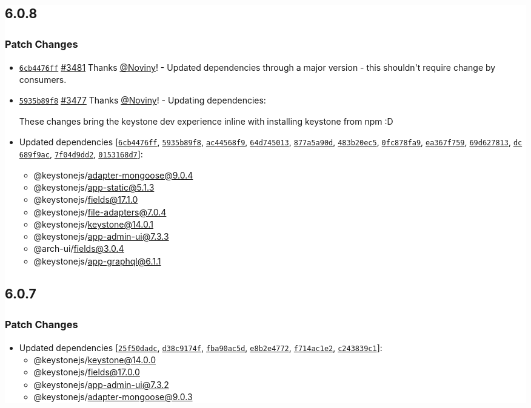 ## 6.0.8

### Patch Changes

- [`6cb4476ff`](https://github.com/keystonejs/keystone-5/commit/6cb4476ff15923933862c1cd7d4b1ade794106c6) [#3481](https://github.com/keystonejs/keystone-5/pull/3481) Thanks [@Noviny](https://github.com/Noviny)! - Updated dependencies through a major version - this shouldn't require change by consumers.

* [`5935b89f8`](https://github.com/keystonejs/keystone-5/commit/5935b89f8862b36f14d09da68f056f759a860f3e) [#3477](https://github.com/keystonejs/keystone-5/pull/3477) Thanks [@Noviny](https://github.com/Noviny)! - Updating dependencies:

  These changes bring the keystone dev experience inline with installing keystone from npm :D

* Updated dependencies [[`6cb4476ff`](https://github.com/keystonejs/keystone-5/commit/6cb4476ff15923933862c1cd7d4b1ade794106c6), [`5935b89f8`](https://github.com/keystonejs/keystone-5/commit/5935b89f8862b36f14d09da68f056f759a860f3e), [`ac44568f9`](https://github.com/keystonejs/keystone-5/commit/ac44568f91fd54ccbc39accf83bcfb3276ce1a72), [`64d745013`](https://github.com/keystonejs/keystone-5/commit/64d745013fd2cccc1fb14c4f02ac84778b5c9abc), [`877a5a90d`](https://github.com/keystonejs/keystone-5/commit/877a5a90d608f0a13b6c0ea103cb96e3ac2caacc), [`483b20ec5`](https://github.com/keystonejs/keystone-5/commit/483b20ec53ff89f1d026c0495fdae5df60a7cf59), [`0fc878fa9`](https://github.com/keystonejs/keystone-5/commit/0fc878fa918c3196196f943f195ffaa62fce504b), [`ea367f759`](https://github.com/keystonejs/keystone-5/commit/ea367f7594f47efc3528d9917cce010b3a16bf4d), [`69d627813`](https://github.com/keystonejs/keystone-5/commit/69d627813adfc10d29707f5c882ca15621de12a5), [`dc689f9ac`](https://github.com/keystonejs/keystone-5/commit/dc689f9ac8e213137dfed9e81992bbe4318b44ae), [`7f04d9dd2`](https://github.com/keystonejs/keystone-5/commit/7f04d9dd21ad792b540d9e0a5d83356c091597ad), [`0153168d7`](https://github.com/keystonejs/keystone-5/commit/0153168d73ce8cd7ede4eb9c8518e5e2bf859709)]:
  - @keystonejs/adapter-mongoose@9.0.4
  - @keystonejs/app-static@5.1.3
  - @keystonejs/fields@17.1.0
  - @keystonejs/file-adapters@7.0.4
  - @keystonejs/keystone@14.0.1
  - @keystonejs/app-admin-ui@7.3.3
  - @arch-ui/fields@3.0.4
  - @keystonejs/app-graphql@6.1.1

## 6.0.7

### Patch Changes

- Updated dependencies [[`25f50dadc`](https://github.com/keystonejs/keystone-5/commit/25f50dadc07d888de18d485244c84d17462dce2e), [`d38c9174f`](https://github.com/keystonejs/keystone-5/commit/d38c9174f8146ad6e268be87cf5d54d5074bc593), [`fba90ac5d`](https://github.com/keystonejs/keystone-5/commit/fba90ac5db7328e952c44cb7c0bb8db76dd954b8), [`e8b2e4772`](https://github.com/keystonejs/keystone-5/commit/e8b2e477206acffb143f19fb14be1e3b4cd0eb91), [`f714ac1e2`](https://github.com/keystonejs/keystone-5/commit/f714ac1e2c49ef44d756e35042bdb7da6db589a7), [`c243839c1`](https://github.com/keystonejs/keystone-5/commit/c243839c12abc8cffe8ff788fe57dcb880dc3a41)]:
  - @keystonejs/keystone@14.0.0
  - @keystonejs/fields@17.0.0
  - @keystonejs/app-admin-ui@7.3.2
  - @keystonejs/adapter-mongoose@9.0.3

